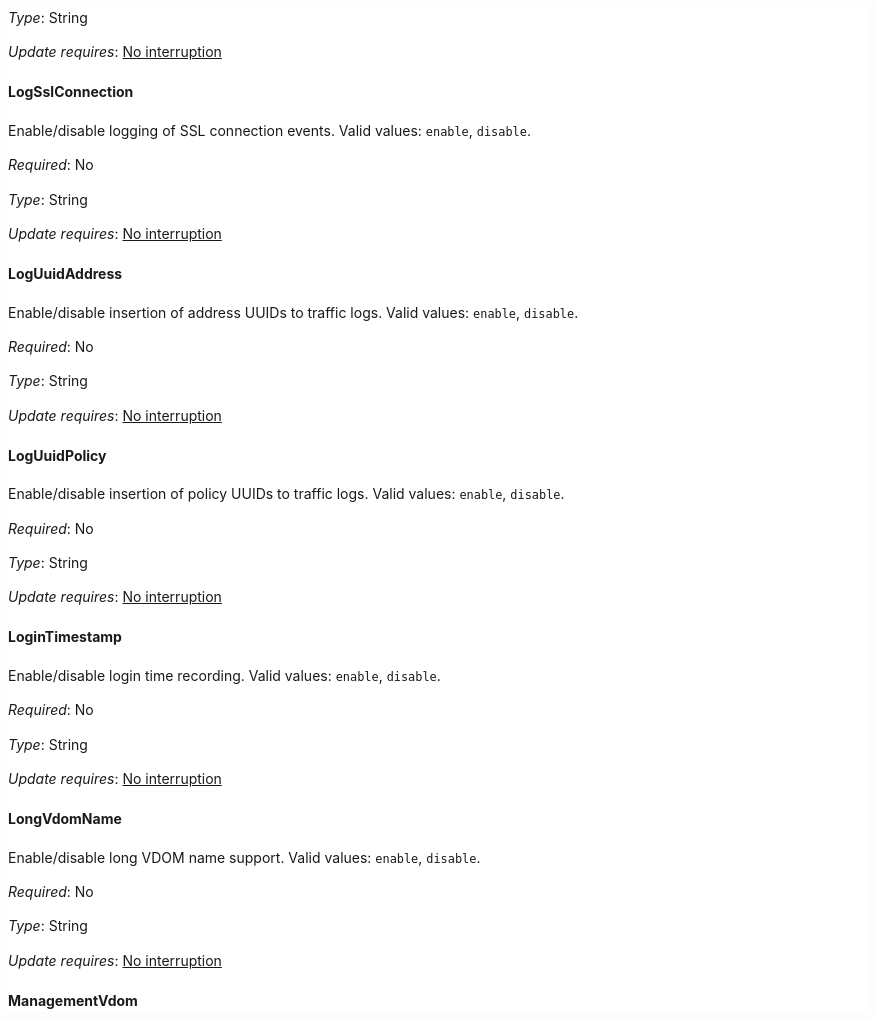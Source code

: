 _Type_: String

_Update requires_: [No interruption](https://docs.aws.amazon.com/AWSCloudFormation/latest/UserGuide/using-cfn-updating-stacks-update-behaviors.html#update-no-interrupt)

#### LogSslConnection

Enable/disable logging of SSL connection events. Valid values: `enable`, `disable`.

_Required_: No

_Type_: String

_Update requires_: [No interruption](https://docs.aws.amazon.com/AWSCloudFormation/latest/UserGuide/using-cfn-updating-stacks-update-behaviors.html#update-no-interrupt)

#### LogUuidAddress

Enable/disable insertion of address UUIDs to traffic logs. Valid values: `enable`, `disable`.

_Required_: No

_Type_: String

_Update requires_: [No interruption](https://docs.aws.amazon.com/AWSCloudFormation/latest/UserGuide/using-cfn-updating-stacks-update-behaviors.html#update-no-interrupt)

#### LogUuidPolicy

Enable/disable insertion of policy UUIDs to traffic logs. Valid values: `enable`, `disable`.

_Required_: No

_Type_: String

_Update requires_: [No interruption](https://docs.aws.amazon.com/AWSCloudFormation/latest/UserGuide/using-cfn-updating-stacks-update-behaviors.html#update-no-interrupt)

#### LoginTimestamp

Enable/disable login time recording. Valid values: `enable`, `disable`.

_Required_: No

_Type_: String

_Update requires_: [No interruption](https://docs.aws.amazon.com/AWSCloudFormation/latest/UserGuide/using-cfn-updating-stacks-update-behaviors.html#update-no-interrupt)

#### LongVdomName

Enable/disable long VDOM name support. Valid values: `enable`, `disable`.

_Required_: No

_Type_: String

_Update requires_: [No interruption](https://docs.aws.amazon.com/AWSCloudFormation/latest/UserGuide/using-cfn-updating-stacks-update-behaviors.html#update-no-interrupt)

#### ManagementVdom
